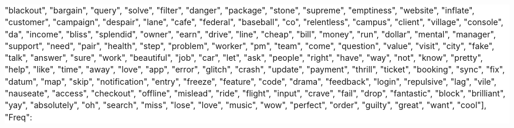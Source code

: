 "blackout", "bargain", "query", "solve", "filter", "danger", "package", "stone", "supreme", "emptiness", "website", "inflate", "customer", "campaign", "despair", "lane", "cafe", "federal", "baseball", "co", "relentless", "campus", "client", "village", "console", "da", "income", "bliss", "splendid", "owner", "earn", "drive", "line", "cheap", "bill", "money", "run", "dollar", "mental", "manager", "support", "need", "pair", "health", "step", "problem", "worker", "pm", "team", "come", "question", "value", "visit", "city", "fake", "talk", "answer", "sure", "work", "beautiful", "job", "car", "let", "ask", "people", "right", "have", "way", "not", "know", "pretty", "help", "like", "time", "away", "love", "app", "error", "glitch", "crash", "update", "payment", "thrill", "ticket", "booking", "sync", "fix", "datum", "map", "skip", "notification", "entry", "freeze", "feature", "code", "drama", "feedback", "login", "repulsive", "lag", "vile", "nauseate", "access", "checkout", "offline", "mislead", "ride", "flight", "input", "crave", "fail", "drop", "fantastic", "block", "brilliant", "yay", "absolutely", "oh", "search", "miss", "lose", "love", "music", "wow", "perfect", "order", "guilty", "great", "want", "cool"], "Freq":